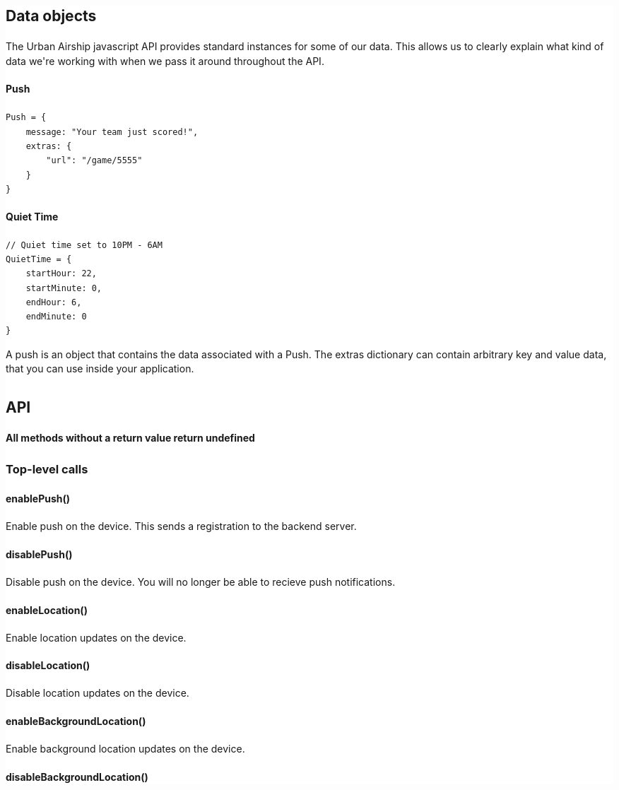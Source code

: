 ## Data objects

The Urban Airship javascript API provides standard instances for some of our data. This allows us to clearly explain what kind of data we're working with when we pass it around throughout the API.

#### Push

    Push = {
        message: "Your team just scored!",
        extras: {
            "url": "/game/5555"
        }
    }

#### Quiet Time

    // Quiet time set to 10PM - 6AM
    QuietTime = {
        startHour: 22,
        startMinute: 0,
        endHour: 6,
        endMinute: 0
    }

A push is an object that contains the data associated with a Push. The extras dictionary can contain arbitrary key and value data, that you can use inside your application.

## API

**All methods without a return value return undefined**

### Top-level calls

#### enablePush()

Enable push on the device. This sends a registration to the backend server.

#### disablePush()

Disable push on the device. You will no longer be able to recieve push notifications.

#### enableLocation()

Enable location updates on the device.

#### disableLocation()

Disable location updates on the device.

#### enableBackgroundLocation()

Enable background location updates on the device.

#### disableBackgroundLocation()
